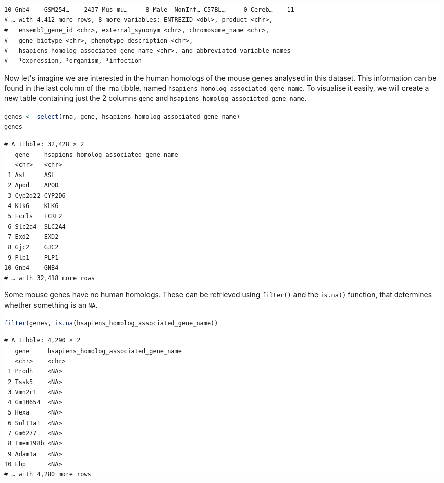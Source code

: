 ```{.output}
10 Gnb4    GSM254…    2437 Mus mu…     8 Male  NonInf… C57BL…     0 Cereb…    11
# … with 4,412 more rows, 8 more variables: ENTREZID <dbl>, product <chr>,
#   ensembl_gene_id <chr>, external_synonym <chr>, chromosome_name <chr>,
#   gene_biotype <chr>, phenotype_description <chr>,
#   hsapiens_homolog_associated_gene_name <chr>, and abbreviated variable names
#   ¹​expression, ²​organism, ³​infection
```

Now let's imagine we are interested in the human homologs of the mouse
genes analysed in this dataset. This information can be found in the
last column of the `rna` tibble, named
`hsapiens_homolog_associated_gene_name`.  To visualise it easily, we
will create a new table containing just the 2 columns `gene` and
`hsapiens_homolog_associated_gene_name`.


```r
genes <- select(rna, gene, hsapiens_homolog_associated_gene_name)
genes
```

```{.output}
# A tibble: 32,428 × 2
   gene    hsapiens_homolog_associated_gene_name
   <chr>   <chr>                                
 1 Asl     ASL                                  
 2 Apod    APOD                                 
 3 Cyp2d22 CYP2D6                               
 4 Klk6    KLK6                                 
 5 Fcrls   FCRL2                                
 6 Slc2a4  SLC2A4                               
 7 Exd2    EXD2                                 
 8 Gjc2    GJC2                                 
 9 Plp1    PLP1                                 
10 Gnb4    GNB4                                 
# … with 32,418 more rows
```

Some mouse genes have no human homologs. These can be retrieved using
`filter()` and the `is.na()` function, that determines whether
something is an `NA`.


```r
filter(genes, is.na(hsapiens_homolog_associated_gene_name))
```

```{.output}
# A tibble: 4,290 × 2
   gene     hsapiens_homolog_associated_gene_name
   <chr>    <chr>                                
 1 Prodh    <NA>                                 
 2 Tssk5    <NA>                                 
 3 Vmn2r1   <NA>                                 
 4 Gm10654  <NA>                                 
 5 Hexa     <NA>                                 
 6 Sult1a1  <NA>                                 
 7 Gm6277   <NA>                                 
 8 Tmem198b <NA>                                 
 9 Adam1a   <NA>                                 
10 Ebp      <NA>                                 
# … with 4,280 more rows
```
